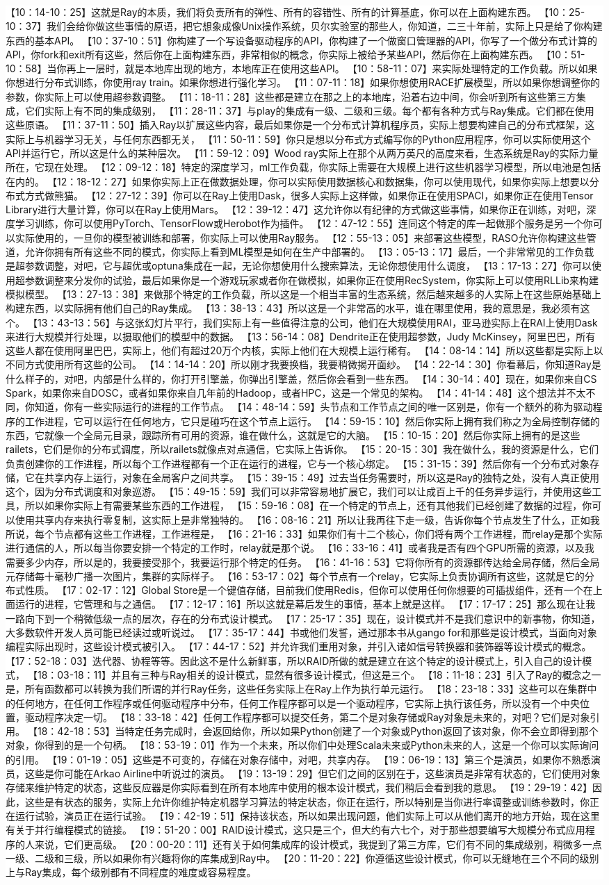 【10：14-10：25】这就是Ray的本质，我们将负责所有的弹性、所有的容错性、所有的计算基底，你可以在上面构建东西。
【10：25-10：37】我们会给你做这些事情的原语，把它想象成像Unix操作系统，贝尔实验室的那些人，你知道，二三十年前，实际上只是给了你构建东西的基本API。
【10：37-10：51】你构建了一个写设备驱动程序的API，你构建了一个做窗口管理器的API，你写了一个做分布式计算的API，你fork和exit所有这些，然后你在上面构建东西，非常相似的概念，你实际上被给予某些API，然后你在上面构建东西。
【10：51-10：58】当你再上一层时，就是本地库出现的地方，本地库正在使用这些API。
【10：58-11：07】来实际处理特定的工作负载。所以如果你想进行分布式训练，你使用ray train。如果你想进行强化学习。
【11：07-11：18】如果你想使用RACE扩展模型，所以如果你想调整你的参数，你实际上可以使用超参数调整。
【11：18-11：28】这些都是建立在那之上的本地库，沿着右边中间，你会听到所有这些第三方集成，它们实际上有不同的集成级别，
【11：28-11：37】与play的集成有一级、二级和三级。每个都有各种方式与Ray集成。它们都在使用这些原语。
【11：37-11：50】插入Ray以扩展这些内容，最后如果你是一个分布式计算机程序员，实际上想要构建自己的分布式框架，这实际上与机器学习无关，与任何东西都无关，
【11：50-11：59】你只是想以分布式方式编写你的Python应用程序，你可以实际使用这个API并运行它，所以这是什么的某种层次。
【11：59-12：09】Wood ray实际上在那个从两万英尺的高度来看，生态系统是Ray的实际力量所在，它现在处理。
【12：09-12：18】特定的深度学习，ml工作负载，你实际上需要在大规模上进行这些机器学习模型，所以电池是包括在内的。
【12：18-12：27】如果你实际上正在做数据处理，你可以实际使用数据核心和数据集，你可以使用现代，如果你实际上想要以分布式方式做熊猫。
【12：27-12：39】你可以在Ray上使用Dask，很多人实际上这样做，如果你正在使用SPACI，如果你正在使用Tensor Library进行大量计算，你可以在Ray上使用Mars。
【12：39-12：47】这允许你以有纪律的方式做这些事情，如果你正在训练，对吧，深度学习训练，你可以使用PyTorch、TensorFlow或Herobot作为插件。
【12：47-12：55】连同这个特定的库一起做那个服务是另一个你可以实际使用的，一旦你的模型被训练和部署，你实际上可以使用Ray服务。
【12：55-13：05】来部署这些模型，RASO允许你构建这些管道，允许你拥有所有这些不同的模式，你实际上看到ML模型是如何在生产中部署的。
【13：05-13：17】最后，一个非常常见的工作负载是超参数调整，对吧，它与超优或optuna集成在一起，无论你想使用什么搜索算法，无论你想使用什么调度，
【13：17-13：27】你可以使用超参数调整来分发你的试验，最后如果你是一个游戏玩家或者你在做模拟，如果你正在使用RecSystem，你实际上可以使用RLLib来构建模拟模型。
【13：27-13：38】来做那个特定的工作负载，所以这是一个相当丰富的生态系统，然后越来越多的人实际上在这些原始基础上构建东西，以实际拥有他们自己的Ray集成。
【13：38-13：43】所以这是一个非常高的水平，谁在哪里使用，我的意思是，我必须有这个。
【13：43-13：56】与这张幻灯片平行，我们实际上有一些值得注意的公司，他们在大规模使用RAI，亚马逊实际上在RAI上使用Dask来进行大规模并行处理，以摄取他们的模型中的数据。
【13：56-14：08】Dendrite正在使用超参数，Judy McKinsey，阿里巴巴，所有这些人都在使用阿里巴巴，实际上，他们有超过20万个内核，实际上他们在大规模上运行稀有。
【14：08-14：14】所以这些都是实际上以不同方式使用所有这些的公司。
【14：14-14：20】所以刚才我要换档，我要稍微揭开面纱。
【14：22-14：30】你看幕后，你知道Ray是什么样子的，对吧，内部是什么样的，你打开引擎盖，你弹出引擎盖，然后你会看到一些东西。
【14：30-14：40】现在，如果你来自CS Spark，如果你来自DOSC，或者如果你来自几年前的Hadoop，或者HPC，这是一个常见的架构。
【14：41-14：48】这个想法并不太不同，你知道，你有一些实际运行的进程的工作节点。
【14：48-14：59】头节点和工作节点之间的唯一区别是，你有一个额外的称为驱动程序的工作进程，它可以运行在任何地方，它只是碰巧在这个节点上运行。
【14：59-15：10】然后你实际上拥有我们称之为全局控制存储的东西，它就像一个全局元目录，跟踪所有可用的资源，谁在做什么，这就是它的大脑。
【15：10-15：20】然后你实际上拥有的是这些railets，它们是你的分布式调度，所以railets就像点对点通信，它实际上告诉你。
【15：20-15：30】我在做什么，我的资源是什么，它们负责创建你的工作进程，所以每个工作进程都有一个正在运行的进程，它与一个核心绑定。
【15：31-15：39】然后你有一个分布式对象存储，它在共享内存上运行，对象在全局客户之间共享。
【15：39-15：49】过去当任务需要时，所以这是Ray的独特之处，没有人真正使用这个，因为分布式调度和对象巡游。
【15：49-15：59】我们可以非常容易地扩展它，我们可以让成百上千的任务异步运行，并使用这些工具，所以如果你实际上有需要某些东西的工作进程，
【15：59-16：08】在一个特定的节点上，还有其他我们已经创建了数据的过程，你可以使用共享内存来执行零复制，这实际上是非常独特的。
【16：08-16：21】所以让我再往下走一级，告诉你每个节点发生了什么，正如我所说，每个节点都有这些工作进程，工作进程是，
【16：21-16：33】如果你们有十二个核心，你们将有两个工作进程，而relay是那个实际进行通信的人，所以每当你要安排一个特定的工作时，relay就是那个说。
【16：33-16：41】或者我是否有四个GPU所需的资源，以及我需要多少内存，所以是的，我要接受那个，我要运行那个特定的任务。
【16：41-16：53】它将你所有的资源都传达给全局存储，然后全局元存储每十毫秒广播一次图片，集群的实际样子。
【16：53-17：02】每个节点有一个relay，它实际上负责协调所有这些，这就是它的分布式性质。
【17：02-17：12】Global Store是一个键值存储，目前我们使用Redis，但你可以使用任何你想要的可插拔组件，还有一个在上面运行的进程，它管理和与之通信。
【17：12-17：16】所以这就是幕后发生的事情，基本上就是这样。
【17：17-17：25】那么现在让我一路向下到一个稍微低级一点的层次，存在的分布式设计模式。
【17：25-17：35】现在，设计模式并不是我们意识中的新事物，你知道，大多数软件开发人员可能已经读过或听说过。
【17：35-17：44】书或他们发誓，通过那本书从gango for和那些是设计模式，当面向对象编程实际出现时，这些设计模式被引入。
【17：44-17：52】并允许我们重用对象，并引入诸如信号转换器和装饰器等设计模式的概念。
【17：52-18：03】迭代器、协程等等。因此这不是什么新鲜事，所以RAID所做的就是建立在这个特定的设计模式上，引入自己的设计模式，
【18：03-18：11】并且有三种与Ray相关的设计模式，显然有很多设计模式，但这是三个。
【18：11-18：23】引入了Ray的概念之一是，所有函数都可以转换为我们所谓的并行Ray任务，这些任务实际上在Ray上作为执行单元运行。
【18：23-18：33】这些可以在集群中的任何地方，在任何工作程序或任何驱动程序中分布，任何工作程序都可以是一个驱动程序，它实际上执行该任务，所以没有一个中央位置，驱动程序决定一切。
【18：33-18：42】任何工作程序都可以提交任务，第二个是对象存储或Ray对象是未来的，对吧？它们是对象引用。
【18：42-18：53】当特定任务完成时，会返回给你，所以如果Python创建了一个对象或Python返回了该对象，你不会立即得到那个对象，你得到的是一个句柄。
【18：53-19：01】作为一个未来，所以你们中处理Scala未来或Python未来的人，这是一个你可以实际询问的引用。
【19：01-19：05】这些是不可变的，存储在对象存储中，对吧，共享内存。
【19：06-19：13】第三个是演员，如果你不熟悉演员，这些是你可能在Arkao Airline中听说过的演员。
【19：13-19：29】但它们之间的区别在于，这些演员是非常有状态的，它们使用对象存储来维护特定的状态，这些反应器是你实际看到在所有本地库中使用的根本设计模式，我们稍后会看到我的意思。
【19：29-19：42】因此，这些是有状态的服务，实际上允许你维护特定机器学习算法的特定状态，你正在运行，所以特别是当你进行率调整或训练参数时，你正在运行试验，演员正在运行试验。
【19：42-19：51】保持该状态，所以如果出现问题，他们实际上可以从他们离开的地方开始，现在这里有关于并行编程模式的链接。
【19：51-20：00】RAID设计模式，这只是三个，但大约有六七个，对于那些想要编写大规模分布式应用程序的人来说，它们更高级。
【20：00-20：11】还有关于如何集成库的设计模式，我提到了第三方库，它们有不同的集成级别，稍微多一点一级、二级和三级，所以如果你有兴趣将你的库集成到Ray中。
【20：11-20：22】你遵循这些设计模式，你可以无缝地在三个不同的级别上与Ray集成，每个级别都有不同程度的难度或容易程度。